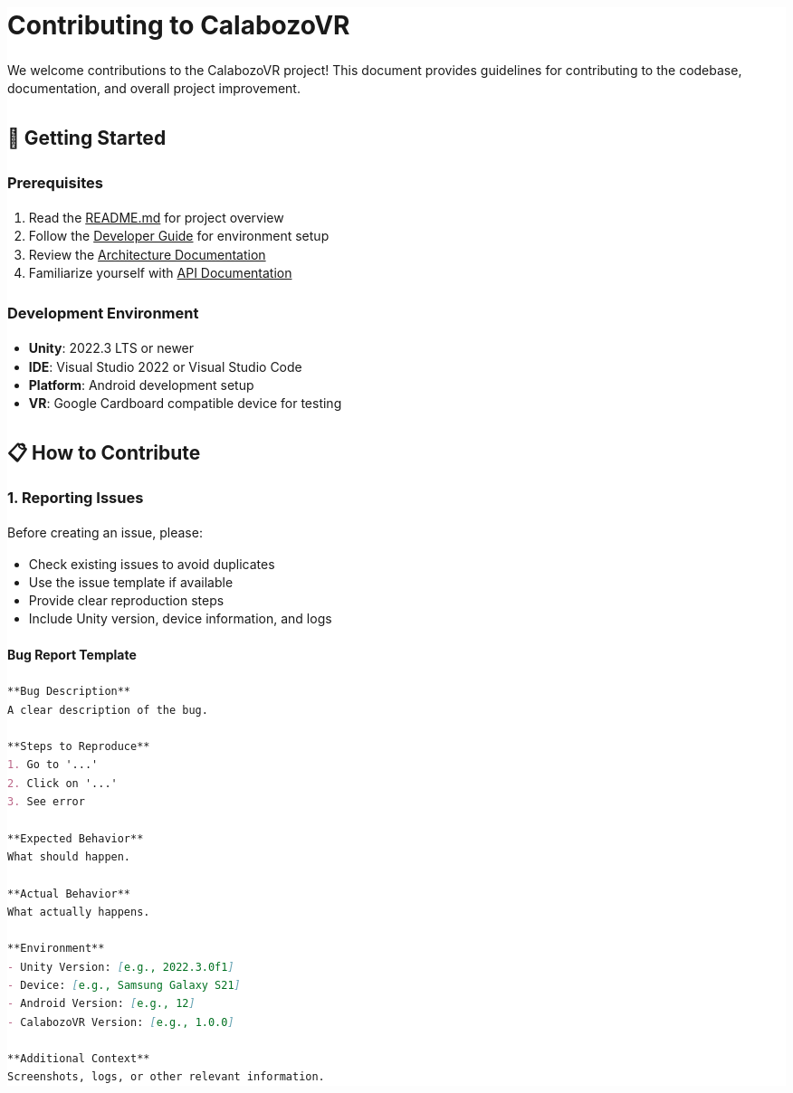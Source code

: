 # Contributing to CalabozoVR

We welcome contributions to the CalabozoVR project! This document provides guidelines for contributing to the codebase, documentation, and overall project improvement.

## 🚀 Getting Started

### Prerequisites
1. Read the [README.md](README.md) for project overview
2. Follow the [Developer Guide](Documentation/Developer/DeveloperGuide.md) for environment setup
3. Review the [Architecture Documentation](Documentation/Technical/Architecture.md)
4. Familiarize yourself with [API Documentation](Documentation/API/APIDocumentation.md)

### Development Environment
- **Unity**: 2022.3 LTS or newer
- **IDE**: Visual Studio 2022 or Visual Studio Code
- **Platform**: Android development setup
- **VR**: Google Cardboard compatible device for testing

## 📋 How to Contribute

### 1. Reporting Issues
Before creating an issue, please:
- Check existing issues to avoid duplicates
- Use the issue template if available
- Provide clear reproduction steps
- Include Unity version, device information, and logs

#### Bug Report Template
```markdown
**Bug Description**
A clear description of the bug.

**Steps to Reproduce**
1. Go to '...'
2. Click on '...'
3. See error

**Expected Behavior**
What should happen.

**Actual Behavior**
What actually happens.

**Environment**
- Unity Version: [e.g., 2022.3.0f1]
- Device: [e.g., Samsung Galaxy S21]
- Android Version: [e.g., 12]
- CalabozoVR Version: [e.g., 1.0.0]

**Additional Context**
Screenshots, logs, or other relevant information.
```
